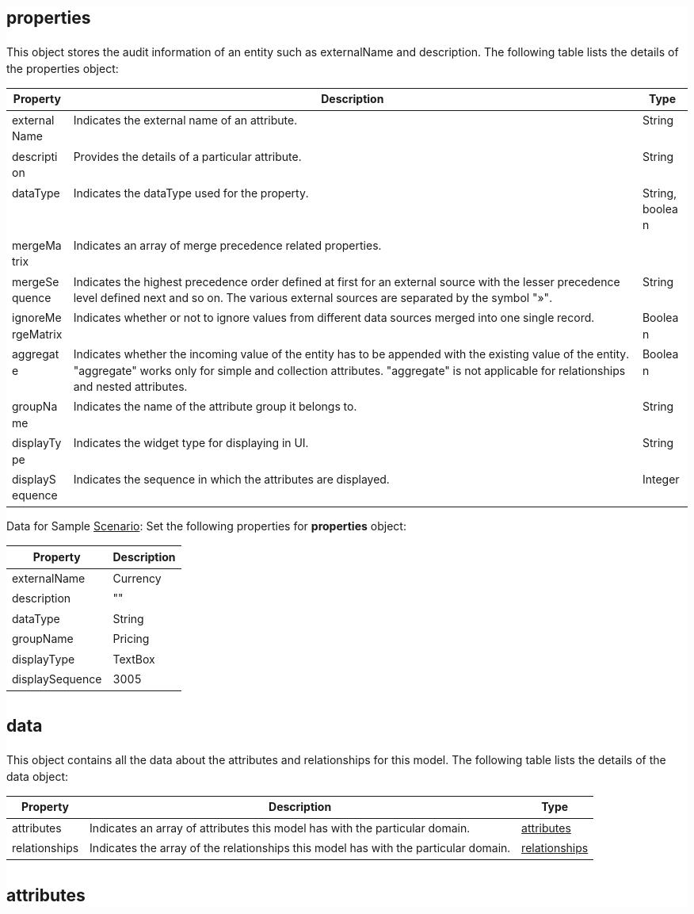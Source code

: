 ## properties

This object stores the audit information of an entity such as externalName and description. The following table lists the details of the properties object:

| Property | Description | Type | 
|----------|-------------|------|
| externalName | Indicates the external name of an attribute. | String | 
| description | Provides the details of a particular attribute. | String | 
| dataType | Indicates the dataType used for the property. | String, boolean | 
| mergeMatrix | Indicates an array of merge precedence related properties. | |
| mergeSequence | Indicates the highest precedence order defined at first for an external source with the lesser precedence level defined next and so on. The various external sources are separated by the symbol "»". | String |
| ignoreMergeMatrix | Indicates whether or not to ignore values from different data sources merged into one single record. | Boolean |
| aggregate | Indicates whether the incoming value of the entity has to be appended with the existing value of the entity. "aggregate" works only for simple and collection attributes. "aggregate" is not applicable for relationships and nested attributes. | Boolean |
| groupName | Indicates the name of the attribute group it belongs to. | String | 
| displayType | Indicates the widget type for displaying in UI. | String |
| displaySequence | Indicates the sequence in which the attributes are displayed. | Integer |

Data for Sample [Scenario](#scenario): Set the following properties for **properties** object:

| Property | Description | 
|----------|-------------|
| externalName | Currency |
| description | "" |
| dataType | String |
| groupName | Pricing |
| displayType | TextBox |
| displaySequence | 3005 |

## data

This object contains all the data about the attributes and relationships for this model. The following table lists the details of the data object:

| Property | Description | Type |
|----------|-------------|-------|
| attributes | Indicates an array of attributes this model has with the particular domain. | [attributes](#attributes) |
| relationships | Indicates the array of the relationships this model has with the particular domain. | [relationships](#relationships) |

## attributes
